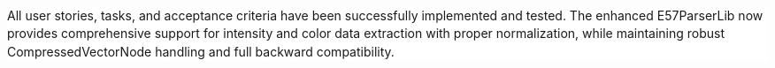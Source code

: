 All user stories, tasks, and acceptance criteria have been successfully implemented and tested. The enhanced E57ParserLib now provides comprehensive support for intensity and color data extraction with proper normalization, while maintaining robust CompressedVectorNode handling and full backward compatibility.
